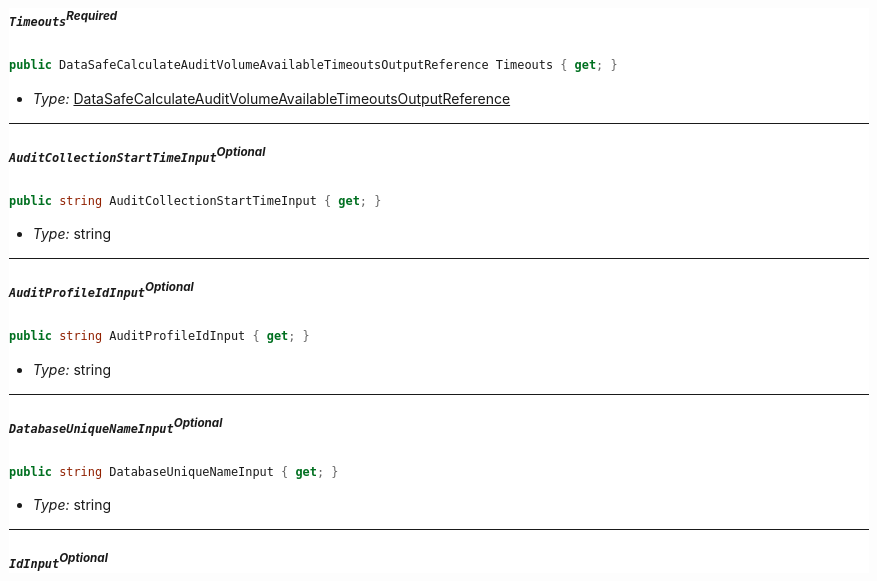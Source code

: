 
##### `Timeouts`<sup>Required</sup> <a name="Timeouts" id="rhizo-co-terraform-provider-oci.dataSafeCalculateAuditVolumeAvailable.DataSafeCalculateAuditVolumeAvailable.property.timeouts"></a>

```csharp
public DataSafeCalculateAuditVolumeAvailableTimeoutsOutputReference Timeouts { get; }
```

- *Type:* <a href="#rhizo-co-terraform-provider-oci.dataSafeCalculateAuditVolumeAvailable.DataSafeCalculateAuditVolumeAvailableTimeoutsOutputReference">DataSafeCalculateAuditVolumeAvailableTimeoutsOutputReference</a>

---

##### `AuditCollectionStartTimeInput`<sup>Optional</sup> <a name="AuditCollectionStartTimeInput" id="rhizo-co-terraform-provider-oci.dataSafeCalculateAuditVolumeAvailable.DataSafeCalculateAuditVolumeAvailable.property.auditCollectionStartTimeInput"></a>

```csharp
public string AuditCollectionStartTimeInput { get; }
```

- *Type:* string

---

##### `AuditProfileIdInput`<sup>Optional</sup> <a name="AuditProfileIdInput" id="rhizo-co-terraform-provider-oci.dataSafeCalculateAuditVolumeAvailable.DataSafeCalculateAuditVolumeAvailable.property.auditProfileIdInput"></a>

```csharp
public string AuditProfileIdInput { get; }
```

- *Type:* string

---

##### `DatabaseUniqueNameInput`<sup>Optional</sup> <a name="DatabaseUniqueNameInput" id="rhizo-co-terraform-provider-oci.dataSafeCalculateAuditVolumeAvailable.DataSafeCalculateAuditVolumeAvailable.property.databaseUniqueNameInput"></a>

```csharp
public string DatabaseUniqueNameInput { get; }
```

- *Type:* string

---

##### `IdInput`<sup>Optional</sup> <a name="IdInput" id="rhizo-co-terraform-provider-oci.dataSafeCalculateAuditVolumeAvailable.DataSafeCalculateAuditVolumeAvailable.property.idInput"></a>
